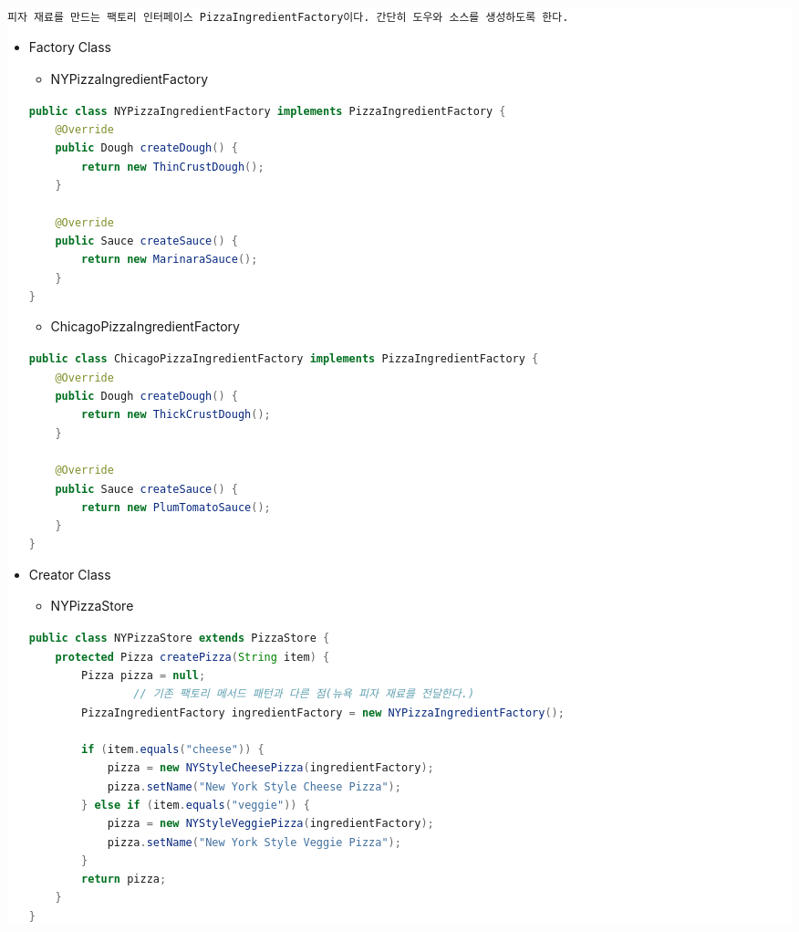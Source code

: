     피자 재료를 만드는 팩토리 인터페이스 PizzaIngredientFactory이다. 간단히 도우와 소스를 생성하도록 한다.
    

- Factory Class
    - NYPizzaIngredientFactory
    
    ```java
    public class NYPizzaIngredientFactory implements PizzaIngredientFactory {
        @Override
        public Dough createDough() {
            return new ThinCrustDough();
        }
    
        @Override
        public Sauce createSauce() {
            return new MarinaraSauce();
        }
    }
    ```
    
    - ChicagoPizzaIngredientFactory
    
    ```java
    public class ChicagoPizzaIngredientFactory implements PizzaIngredientFactory {
        @Override
        public Dough createDough() {
            return new ThickCrustDough();
        }
    
        @Override
        public Sauce createSauce() {
            return new PlumTomatoSauce();
        }
    }
    ```
    

- Creator Class
    - NYPizzaStore
    
    ```java
    public class NYPizzaStore extends PizzaStore {
        protected Pizza createPizza(String item) {
            Pizza pizza = null;
    				// 기존 팩토리 메서드 패턴과 다른 점(뉴욕 피자 재료를 전달한다.)
            PizzaIngredientFactory ingredientFactory = new NYPizzaIngredientFactory();
    
            if (item.equals("cheese")) {
                pizza = new NYStyleCheesePizza(ingredientFactory);
                pizza.setName("New York Style Cheese Pizza");
            } else if (item.equals("veggie")) {
                pizza = new NYStyleVeggiePizza(ingredientFactory);
                pizza.setName("New York Style Veggie Pizza");
            }
            return pizza;
        }
    }
    ```
    